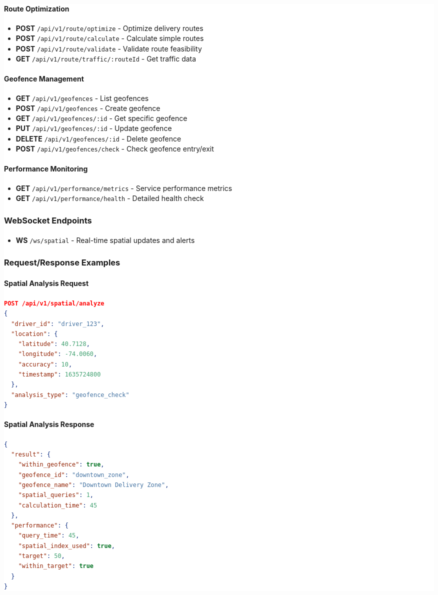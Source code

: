 #### Route Optimization
- **POST** `/api/v1/route/optimize` - Optimize delivery routes
- **POST** `/api/v1/route/calculate` - Calculate simple routes
- **POST** `/api/v1/route/validate` - Validate route feasibility
- **GET** `/api/v1/route/traffic/:routeId` - Get traffic data

#### Geofence Management
- **GET** `/api/v1/geofences` - List geofences
- **POST** `/api/v1/geofences` - Create geofence
- **GET** `/api/v1/geofences/:id` - Get specific geofence
- **PUT** `/api/v1/geofences/:id` - Update geofence
- **DELETE** `/api/v1/geofences/:id` - Delete geofence
- **POST** `/api/v1/geofences/check` - Check geofence entry/exit

#### Performance Monitoring
- **GET** `/api/v1/performance/metrics` - Service performance metrics
- **GET** `/api/v1/performance/health` - Detailed health check

### WebSocket Endpoints

- **WS** `/ws/spatial` - Real-time spatial updates and alerts

### Request/Response Examples

#### Spatial Analysis Request
```json
POST /api/v1/spatial/analyze
{
  "driver_id": "driver_123",
  "location": {
    "latitude": 40.7128,
    "longitude": -74.0060,
    "accuracy": 10,
    "timestamp": 1635724800
  },
  "analysis_type": "geofence_check"
}
```

#### Spatial Analysis Response
```json
{
  "result": {
    "within_geofence": true,
    "geofence_id": "downtown_zone",
    "geofence_name": "Downtown Delivery Zone",
    "spatial_queries": 1,
    "calculation_time": 45
  },
  "performance": {
    "query_time": 45,
    "spatial_index_used": true,
    "target": 50,
    "within_target": true
  }
}
```
